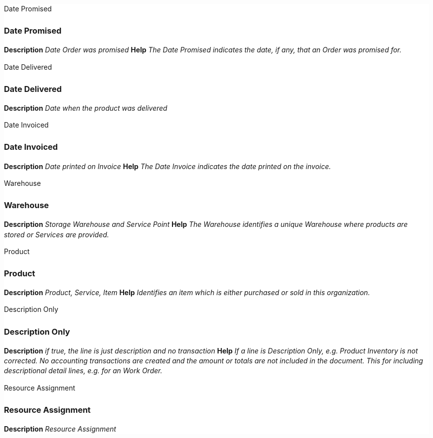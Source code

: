 Date Promised
### Date Promised

**Description**
 *Date Order was promised*
**Help**
 *The Date Promised indicates the date, if any, that an Order was promised for.*

Date Delivered
### Date Delivered

**Description**
 *Date when the product was delivered*

Date Invoiced
### Date Invoiced

**Description**
 *Date printed on Invoice*
**Help**
 *The Date Invoice indicates the date printed on the invoice.*

Warehouse
### Warehouse

**Description**
 *Storage Warehouse and Service Point*
**Help**
 *The Warehouse identifies a unique Warehouse where products are stored or Services are provided.*

Product
### Product

**Description**
 *Product, Service, Item*
**Help**
 *Identifies an item which is either purchased or sold in this organization.*

Description Only
### Description Only

**Description**
 *if true, the line is just description and no transaction*
**Help**
 *If a line is Description Only, e.g. Product Inventory is not corrected. No accounting transactions are created and the amount or totals are not included in the document.  This for including descriptional detail lines, e.g. for an Work Order.*

Resource Assignment
### Resource Assignment

**Description**
 *Resource Assignment*
